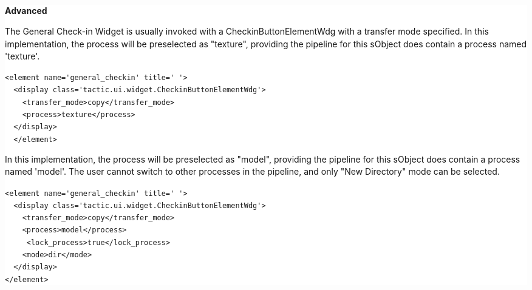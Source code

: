 **Advanced**

The General Check-in Widget is usually invoked with a
CheckinButtonElementWdg with a transfer mode specified. In this
implementation, the process will be preselected as "texture", providing
the pipeline for this sObject does contain a process named 'texture'.

    <element name='general_checkin' title=' '>
      <display class='tactic.ui.widget.CheckinButtonElementWdg'>
        <transfer_mode>copy</transfer_mode>
        <process>texture</process>
      </display>
      </element>

In this implementation, the process will be preselected as "model",
providing the pipeline for this sObject does contain a process named
'model'. The user cannot switch to other processes in the pipeline, and
only "New Directory" mode can be selected.

    <element name='general_checkin' title=' '>
      <display class='tactic.ui.widget.CheckinButtonElementWdg'>
        <transfer_mode>copy</transfer_mode>
        <process>model</process>
         <lock_process>true</lock_process>
        <mode>dir</mode>
      </display>
    </element>
